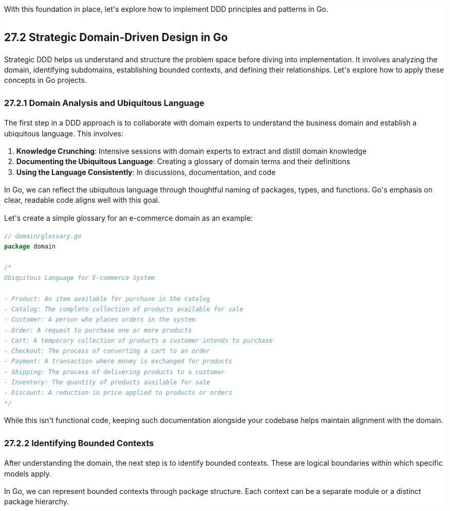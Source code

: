 With this foundation in place, let's explore how to implement DDD principles and patterns in Go.

## **27.2 Strategic Domain-Driven Design in Go**

Strategic DDD helps us understand and structure the problem space before diving into implementation. It involves analyzing the domain, identifying subdomains, establishing bounded contexts, and defining their relationships. Let's explore how to apply these concepts in Go projects.

### **27.2.1 Domain Analysis and Ubiquitous Language**

The first step in a DDD approach is to collaborate with domain experts to understand the business domain and establish a ubiquitous language. This involves:

1. **Knowledge Crunching**: Intensive sessions with domain experts to extract and distill domain knowledge
2. **Documenting the Ubiquitous Language**: Creating a glossary of domain terms and their definitions
3. **Using the Language Consistently**: In discussions, documentation, and code

In Go, we can reflect the ubiquitous language through thoughtful naming of packages, types, and functions. Go's emphasis on clear, readable code aligns well with this goal.

Let's create a simple glossary for an e-commerce domain as an example:

```go
// domain/glossary.go
package domain

/*
Ubiquitous Language for E-commerce System

- Product: An item available for purchase in the catalog
- Catalog: The complete collection of products available for sale
- Customer: A person who places orders in the system
- Order: A request to purchase one or more products
- Cart: A temporary collection of products a customer intends to purchase
- Checkout: The process of converting a cart to an order
- Payment: A transaction where money is exchanged for products
- Shipping: The process of delivering products to a customer
- Inventory: The quantity of products available for sale
- Discount: A reduction in price applied to products or orders
*/
```

While this isn't functional code, keeping such documentation alongside your codebase helps maintain alignment with the domain.

### **27.2.2 Identifying Bounded Contexts**

After understanding the domain, the next step is to identify bounded contexts. These are logical boundaries within which specific models apply.

In Go, we can represent bounded contexts through package structure. Each context can be a separate module or a distinct package hierarchy.
